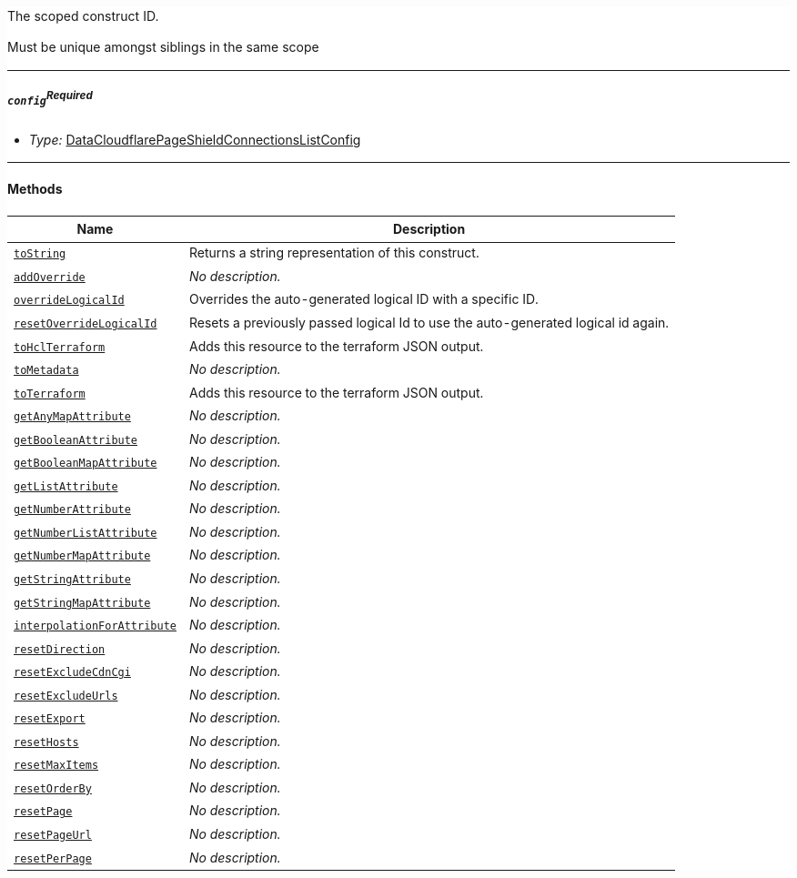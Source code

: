 The scoped construct ID.

Must be unique amongst siblings in the same scope

---

##### `config`<sup>Required</sup> <a name="config" id="@cdktf/provider-cloudflare.dataCloudflarePageShieldConnectionsList.DataCloudflarePageShieldConnectionsList.Initializer.parameter.config"></a>

- *Type:* <a href="#@cdktf/provider-cloudflare.dataCloudflarePageShieldConnectionsList.DataCloudflarePageShieldConnectionsListConfig">DataCloudflarePageShieldConnectionsListConfig</a>

---

#### Methods <a name="Methods" id="Methods"></a>

| **Name** | **Description** |
| --- | --- |
| <code><a href="#@cdktf/provider-cloudflare.dataCloudflarePageShieldConnectionsList.DataCloudflarePageShieldConnectionsList.toString">toString</a></code> | Returns a string representation of this construct. |
| <code><a href="#@cdktf/provider-cloudflare.dataCloudflarePageShieldConnectionsList.DataCloudflarePageShieldConnectionsList.addOverride">addOverride</a></code> | *No description.* |
| <code><a href="#@cdktf/provider-cloudflare.dataCloudflarePageShieldConnectionsList.DataCloudflarePageShieldConnectionsList.overrideLogicalId">overrideLogicalId</a></code> | Overrides the auto-generated logical ID with a specific ID. |
| <code><a href="#@cdktf/provider-cloudflare.dataCloudflarePageShieldConnectionsList.DataCloudflarePageShieldConnectionsList.resetOverrideLogicalId">resetOverrideLogicalId</a></code> | Resets a previously passed logical Id to use the auto-generated logical id again. |
| <code><a href="#@cdktf/provider-cloudflare.dataCloudflarePageShieldConnectionsList.DataCloudflarePageShieldConnectionsList.toHclTerraform">toHclTerraform</a></code> | Adds this resource to the terraform JSON output. |
| <code><a href="#@cdktf/provider-cloudflare.dataCloudflarePageShieldConnectionsList.DataCloudflarePageShieldConnectionsList.toMetadata">toMetadata</a></code> | *No description.* |
| <code><a href="#@cdktf/provider-cloudflare.dataCloudflarePageShieldConnectionsList.DataCloudflarePageShieldConnectionsList.toTerraform">toTerraform</a></code> | Adds this resource to the terraform JSON output. |
| <code><a href="#@cdktf/provider-cloudflare.dataCloudflarePageShieldConnectionsList.DataCloudflarePageShieldConnectionsList.getAnyMapAttribute">getAnyMapAttribute</a></code> | *No description.* |
| <code><a href="#@cdktf/provider-cloudflare.dataCloudflarePageShieldConnectionsList.DataCloudflarePageShieldConnectionsList.getBooleanAttribute">getBooleanAttribute</a></code> | *No description.* |
| <code><a href="#@cdktf/provider-cloudflare.dataCloudflarePageShieldConnectionsList.DataCloudflarePageShieldConnectionsList.getBooleanMapAttribute">getBooleanMapAttribute</a></code> | *No description.* |
| <code><a href="#@cdktf/provider-cloudflare.dataCloudflarePageShieldConnectionsList.DataCloudflarePageShieldConnectionsList.getListAttribute">getListAttribute</a></code> | *No description.* |
| <code><a href="#@cdktf/provider-cloudflare.dataCloudflarePageShieldConnectionsList.DataCloudflarePageShieldConnectionsList.getNumberAttribute">getNumberAttribute</a></code> | *No description.* |
| <code><a href="#@cdktf/provider-cloudflare.dataCloudflarePageShieldConnectionsList.DataCloudflarePageShieldConnectionsList.getNumberListAttribute">getNumberListAttribute</a></code> | *No description.* |
| <code><a href="#@cdktf/provider-cloudflare.dataCloudflarePageShieldConnectionsList.DataCloudflarePageShieldConnectionsList.getNumberMapAttribute">getNumberMapAttribute</a></code> | *No description.* |
| <code><a href="#@cdktf/provider-cloudflare.dataCloudflarePageShieldConnectionsList.DataCloudflarePageShieldConnectionsList.getStringAttribute">getStringAttribute</a></code> | *No description.* |
| <code><a href="#@cdktf/provider-cloudflare.dataCloudflarePageShieldConnectionsList.DataCloudflarePageShieldConnectionsList.getStringMapAttribute">getStringMapAttribute</a></code> | *No description.* |
| <code><a href="#@cdktf/provider-cloudflare.dataCloudflarePageShieldConnectionsList.DataCloudflarePageShieldConnectionsList.interpolationForAttribute">interpolationForAttribute</a></code> | *No description.* |
| <code><a href="#@cdktf/provider-cloudflare.dataCloudflarePageShieldConnectionsList.DataCloudflarePageShieldConnectionsList.resetDirection">resetDirection</a></code> | *No description.* |
| <code><a href="#@cdktf/provider-cloudflare.dataCloudflarePageShieldConnectionsList.DataCloudflarePageShieldConnectionsList.resetExcludeCdnCgi">resetExcludeCdnCgi</a></code> | *No description.* |
| <code><a href="#@cdktf/provider-cloudflare.dataCloudflarePageShieldConnectionsList.DataCloudflarePageShieldConnectionsList.resetExcludeUrls">resetExcludeUrls</a></code> | *No description.* |
| <code><a href="#@cdktf/provider-cloudflare.dataCloudflarePageShieldConnectionsList.DataCloudflarePageShieldConnectionsList.resetExport">resetExport</a></code> | *No description.* |
| <code><a href="#@cdktf/provider-cloudflare.dataCloudflarePageShieldConnectionsList.DataCloudflarePageShieldConnectionsList.resetHosts">resetHosts</a></code> | *No description.* |
| <code><a href="#@cdktf/provider-cloudflare.dataCloudflarePageShieldConnectionsList.DataCloudflarePageShieldConnectionsList.resetMaxItems">resetMaxItems</a></code> | *No description.* |
| <code><a href="#@cdktf/provider-cloudflare.dataCloudflarePageShieldConnectionsList.DataCloudflarePageShieldConnectionsList.resetOrderBy">resetOrderBy</a></code> | *No description.* |
| <code><a href="#@cdktf/provider-cloudflare.dataCloudflarePageShieldConnectionsList.DataCloudflarePageShieldConnectionsList.resetPage">resetPage</a></code> | *No description.* |
| <code><a href="#@cdktf/provider-cloudflare.dataCloudflarePageShieldConnectionsList.DataCloudflarePageShieldConnectionsList.resetPageUrl">resetPageUrl</a></code> | *No description.* |
| <code><a href="#@cdktf/provider-cloudflare.dataCloudflarePageShieldConnectionsList.DataCloudflarePageShieldConnectionsList.resetPerPage">resetPerPage</a></code> | *No description.* |